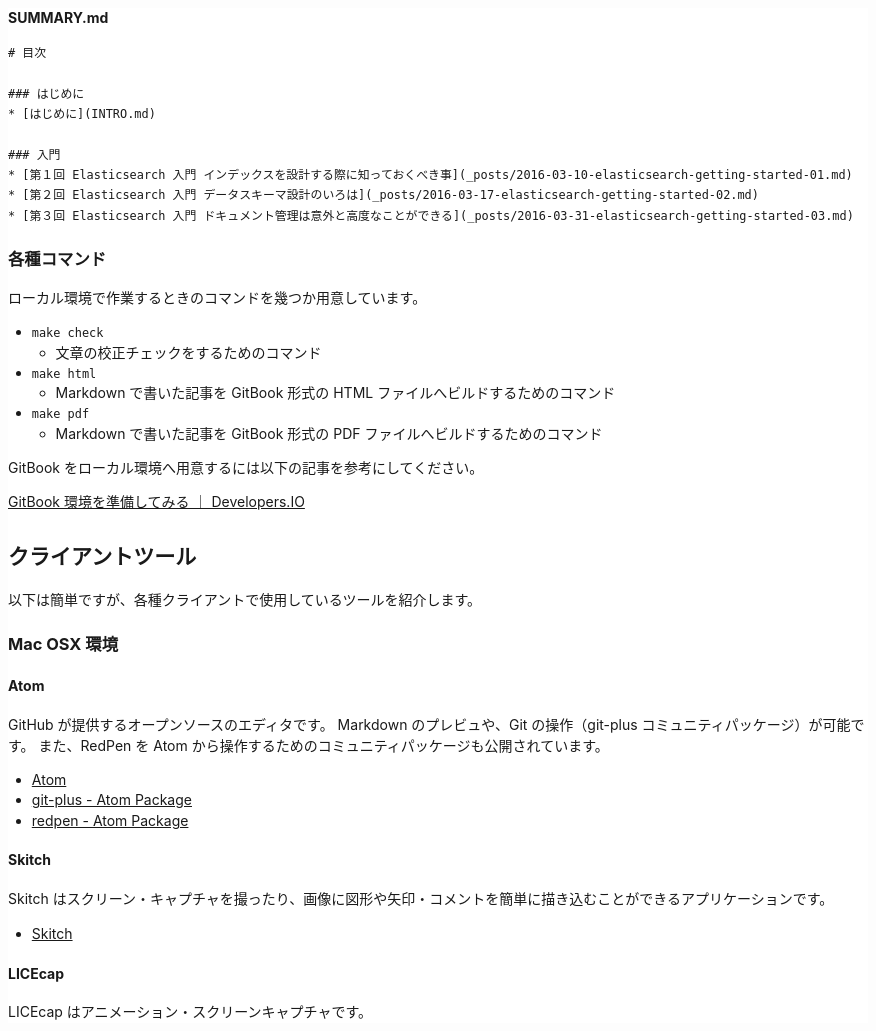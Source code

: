 **SUMMARY.md**

```
# 目次

### はじめに
* [はじめに](INTRO.md)

### 入門
* [第１回 Elasticsearch 入門 インデックスを設計する際に知っておくべき事](_posts/2016-03-10-elasticsearch-getting-started-01.md)
* [第２回 Elasticsearch 入門 データスキーマ設計のいろは](_posts/2016-03-17-elasticsearch-getting-started-02.md)
* [第３回 Elasticsearch 入門 ドキュメント管理は意外と高度なことができる](_posts/2016-03-31-elasticsearch-getting-started-03.md)
```

### 各種コマンド
ローカル環境で作業するときのコマンドを幾つか用意しています。

* `make check`
  * 文章の校正チェックをするためのコマンド
* `make html`
  * Markdown で書いた記事を GitBook 形式の HTML ファイルへビルドするためのコマンド
* `make pdf`
  * Markdown で書いた記事を GitBook 形式の PDF ファイルへビルドするためのコマンド

GitBook をローカル環境へ用意するには以下の記事を参考にしてください。

<a class="embedly-card" href="http://dev.classmethod.jp/devenv/install-gitbook/">GitBook 環境を準備してみる ｜ Developers.IO</a><script async src="//cdn.embedly.com/widgets/platform.js" charset="UTF-8"></script>

## クライアントツール
以下は簡単ですが、各種クライアントで使用しているツールを紹介します。

### Mac OSX 環境

#### Atom
GitHub が提供するオープンソースのエディタです。
Markdown のプレビュや、Git の操作（git-plus コミュニティパッケージ）が可能です。
また、RedPen を Atom から操作するためのコミュニティパッケージも公開されています。

* [Atom](https://atom.io)
* [git-plus - Atom Package](https://atom.io/packages/git-plus)
* [redpen - Atom Package](https://atom.io/packages/redpen)

#### Skitch
Skitch はスクリーン・キャプチャを撮ったり、画像に図形や矢印・コメントを簡単に描き込むことができるアプリケーションです。

* [Skitch](https://evernote.com/intl/jp/skitch/)

#### LICEcap
LICEcap はアニメーション・スクリーンキャプチャです。

